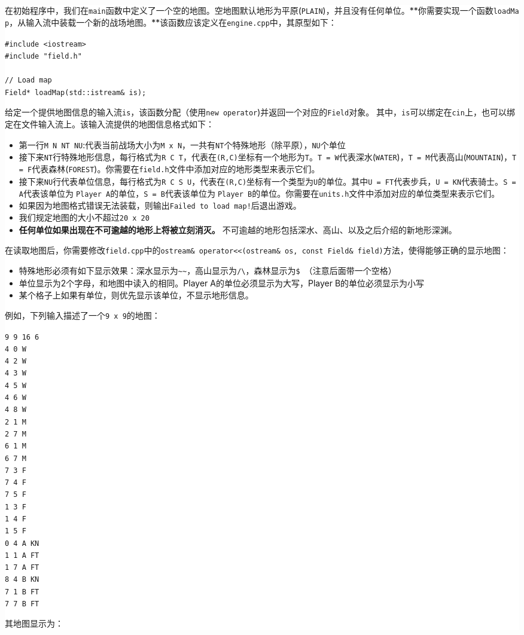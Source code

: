 在初始程序中，我们在`main`函数中定义了一个空的地图。空地图默认地形为平原(`PLAIN`)，并且没有任何单位。**你需要实现一个函数`loadMap`，从输入流中装载一个新的战场地图。**该函数应该定义在`engine.cpp`中，其原型如下：
```
#include <iostream>
#include "field.h"

// Load map
Field* loadMap(std::istream& is);
```
给定一个提供地图信息的输入流`is`，该函数分配（使用`new operator`)并返回一个对应的`Field`对象。 其中，`is`可以绑定在`cin`上，也可以绑定在文件输入流上。该输入流提供的地图信息格式如下：
* 第一行`M N NT NU`:代表当前战场大小为`M x N`，一共有`NT`个特殊地形（除平原），`NU`个单位
* 接下来`NT`行特殊地形信息，每行格式为`R C T`，代表在`(R,C)`坐标有一个地形为`T`。`T = W`代表深水(`WATER`)，`T = M`代表高山(`MOUNTAIN`)，`T = F`代表森林(`FOREST`)。你需要在`field.h`文件中添加对应的地形类型来表示它们。
* 接下来`NU`行代表单位信息，每行格式为`R C S U`，代表在`(R,C)`坐标有一个类型为`U`的单位。其中`U = FT`代表步兵，`U = KN`代表骑士。`S = A`代表该单位为 `Player A`的单位，`S = B`代表该单位为 `Player B`的单位。你需要在`units.h`文件中添加对应的单位类型来表示它们。
* 如果因为地图格式错误无法装载，则输出`Failed to load map!`后退出游戏。
* 我们规定地图的大小不超过`20 x 20`
* __任何单位如果出现在不可逾越的地形上将被立刻消灭。__ 不可逾越的地形包括深水、高山、以及之后介绍的新地形深渊。

在读取地图后，你需要修改`field.cpp`中的`ostream& operator<<(ostream& os, const Field& field)`方法，使得能够正确的显示地图：
* 特殊地形必须有如下显示效果：深水显示为`~~`，高山显示为`/\`，森林显示为`$ `（注意后面带一个空格）
* 单位显示为2个字母，和地图中读入的相同。Player A的单位必须显示为大写，Player B的单位必须显示为小写
* 某个格子上如果有单位，则优先显示该单位，不显示地形信息。

例如，下列输入描述了一个`9 x 9`的地图：
```
9 9 16 6
4 0 W
4 2 W
4 3 W
4 5 W
4 6 W
4 8 W
2 1 M
2 7 M
6 1 M
6 7 M
7 3 F
7 4 F
7 5 F
1 3 F
1 4 F
1 5 F
0 4 A KN
1 1 A FT
1 7 A FT
8 4 B KN
7 1 B FT
7 7 B FT
```


其地图显示为：